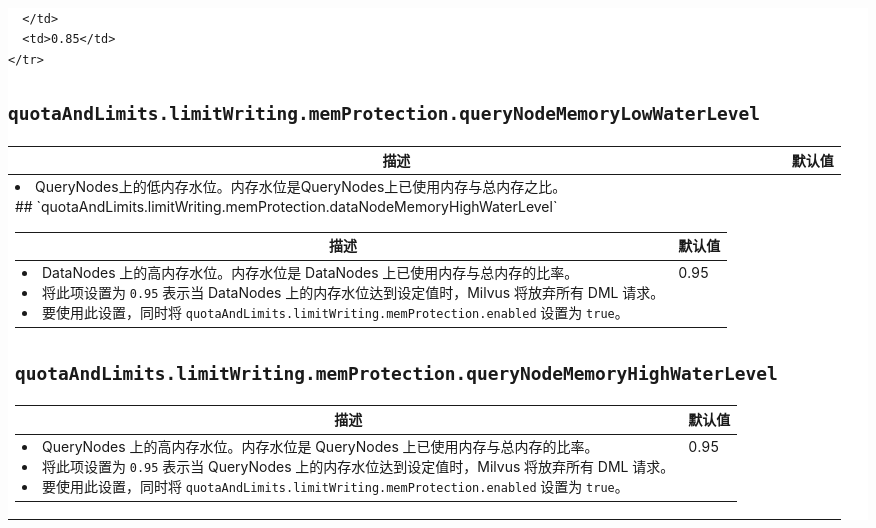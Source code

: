       </td>
      <td>0.85</td>
    </tr>
  </tbody>
</table>

## `quotaAndLimits.limitWriting.memProtection.queryNodeMemoryLowWaterLevel`

<table id="quotaAndLimits.limitWriting.memProtection.queryNodeMemoryLowWaterLevel">
  <thead>
    <tr>
      <th class="width80">描述</th>
      <th class="width20">默认值</th> 
    </tr>
  </thead>
  <tbody>
    <tr>
      <td>
        <li>QueryNodes上的低内存水位。内存水位是QueryNodes上已使用内存与总内存之比。</li>
## `quotaAndLimits.limitWriting.memProtection.dataNodeMemoryHighWaterLevel`

<table id="quotaAndLimits.limitWriting.memProtection.dataNodeMemoryHighWaterLevel">
  <thead>
    <tr>
      <th class="width80">描述</th>
      <th class="width20">默认值</th> 
    </tr>
  </thead>
  <tbody>
    <tr>
      <td>
        <li>DataNodes 上的高内存水位。内存水位是 DataNodes 上已使用内存与总内存的比率。</li>
        <li>将此项设置为 <code>0.95</code> 表示当 DataNodes 上的内存水位达到设定值时，Milvus 将放弃所有 DML 请求。</li>
        <li>要使用此设置，同时将 <code>quotaAndLimits.limitWriting.memProtection.enabled</code> 设置为 <code>true</code>。</li>
      </td>
      <td>0.95</td>
    </tr>
  </tbody>
</table>

## `quotaAndLimits.limitWriting.memProtection.queryNodeMemoryHighWaterLevel`

<table id="quotaAndLimits.limitWriting.memProtection.queryNodeMemoryHighWaterLevel">
  <thead>
    <tr>
      <th class="width80">描述</th>
      <th class="width20">默认值</th> 
    </tr>
  </thead>
  <tbody>
    <tr>
      <td>
        <li>QueryNodes 上的高内存水位。内存水位是 QueryNodes 上已使用内存与总内存的比率。</li>
        <li>将此项设置为 <code>0.95</code> 表示当 QueryNodes 上的内存水位达到设定值时，Milvus 将放弃所有 DML 请求。</li>
        <li>要使用此设置，同时将 <code>quotaAndLimits.limitWriting.memProtection.enabled</code> 设置为 <code>true</code>。</li>
      </td>
      <td>0.95</td>